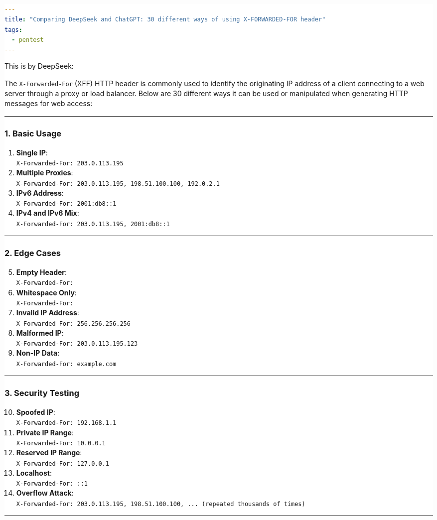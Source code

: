 ```yaml
---
title: "Comparing DeepSeek and ChatGPT: 30 different ways of using X-FORWARDED-FOR header"
tags:
  - pentest
---
```


This is by DeepSeek:

The `X-Forwarded-For` (XFF) HTTP header is commonly used to identify the originating IP address of a client connecting to a web server through a proxy or load balancer. Below are 30 different ways it can be used or manipulated when generating HTTP messages for web access:

---

### **1. Basic Usage**
1. **Single IP**:  
   `X-Forwarded-For: 203.0.113.195`
2. **Multiple Proxies**:  
   `X-Forwarded-For: 203.0.113.195, 198.51.100.100, 192.0.2.1`
3. **IPv6 Address**:  
   `X-Forwarded-For: 2001:db8::1`
4. **IPv4 and IPv6 Mix**:  
   `X-Forwarded-For: 203.0.113.195, 2001:db8::1`

---

### **2. Edge Cases**
5. **Empty Header**:  
   `X-Forwarded-For:`
6. **Whitespace Only**:  
   `X-Forwarded-For:    `
7. **Invalid IP Address**:  
   `X-Forwarded-For: 256.256.256.256`
8. **Malformed IP**:  
   `X-Forwarded-For: 203.0.113.195.123`
9. **Non-IP Data**:  
   `X-Forwarded-For: example.com`

---

### **3. Security Testing**
10. **Spoofed IP**:  
    `X-Forwarded-For: 192.168.1.1`
11. **Private IP Range**:  
    `X-Forwarded-For: 10.0.0.1`
12. **Reserved IP Range**:  
    `X-Forwarded-For: 127.0.0.1`
13. **Localhost**:  
    `X-Forwarded-For: ::1`
14. **Overflow Attack**:  
    `X-Forwarded-For: 203.0.113.195, 198.51.100.100, ... (repeated thousands of times)`

---